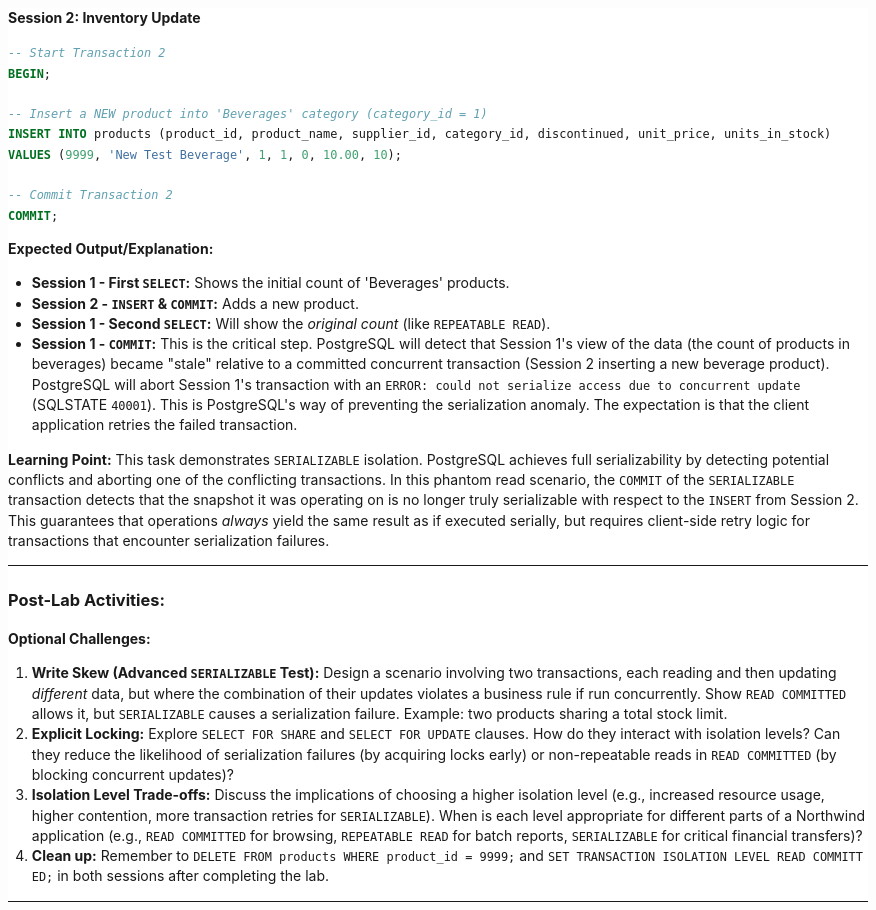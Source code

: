 **Session 2: Inventory Update**

```sql
-- Start Transaction 2
BEGIN;

-- Insert a NEW product into 'Beverages' category (category_id = 1)
INSERT INTO products (product_id, product_name, supplier_id, category_id, discontinued, unit_price, units_in_stock)
VALUES (9999, 'New Test Beverage', 1, 1, 0, 10.00, 10);

-- Commit Transaction 2
COMMIT;
```

**Expected Output/Explanation:**
*   **Session 1 - First `SELECT`:** Shows the initial count of 'Beverages' products.
*   **Session 2 - `INSERT` & `COMMIT`:** Adds a new product.
*   **Session 1 - Second `SELECT`:** Will show the *original count* (like `REPEATABLE READ`).
*   **Session 1 - `COMMIT`:** This is the critical step. PostgreSQL will detect that Session 1's view of the data (the count of products in beverages) became "stale" relative to a committed concurrent transaction (Session 2 inserting a new beverage product). PostgreSQL will abort Session 1's transaction with an `ERROR: could not serialize access due to concurrent update` (SQLSTATE `40001`). This is PostgreSQL's way of preventing the serialization anomaly. The expectation is that the client application retries the failed transaction.

**Learning Point:**
This task demonstrates `SERIALIZABLE` isolation. PostgreSQL achieves full serializability by detecting potential conflicts and aborting one of the conflicting transactions. In this phantom read scenario, the `COMMIT` of the `SERIALIZABLE` transaction detects that the snapshot it was operating on is no longer truly serializable with respect to the `INSERT` from Session 2. This guarantees that operations *always* yield the same result as if executed serially, but requires client-side retry logic for transactions that encounter serialization failures.

---

### **Post-Lab Activities:**

**Optional Challenges:**
1.  **Write Skew (Advanced `SERIALIZABLE` Test):** Design a scenario involving two transactions, each reading and then updating *different* data, but where the combination of their updates violates a business rule if run concurrently. Show `READ COMMITTED` allows it, but `SERIALIZABLE` causes a serialization failure. Example: two products sharing a total stock limit.
2.  **Explicit Locking:** Explore `SELECT FOR SHARE` and `SELECT FOR UPDATE` clauses. How do they interact with isolation levels? Can they reduce the likelihood of serialization failures (by acquiring locks early) or non-repeatable reads in `READ COMMITTED` (by blocking concurrent updates)?
3.  **Isolation Level Trade-offs:** Discuss the implications of choosing a higher isolation level (e.g., increased resource usage, higher contention, more transaction retries for `SERIALIZABLE`). When is each level appropriate for different parts of a Northwind application (e.g., `READ COMMITTED` for browsing, `REPEATABLE READ` for batch reports, `SERIALIZABLE` for critical financial transfers)?
4.  **Clean up:** Remember to `DELETE FROM products WHERE product_id = 9999;` and `SET TRANSACTION ISOLATION LEVEL READ COMMITTED;` in both sessions after completing the lab.

---
